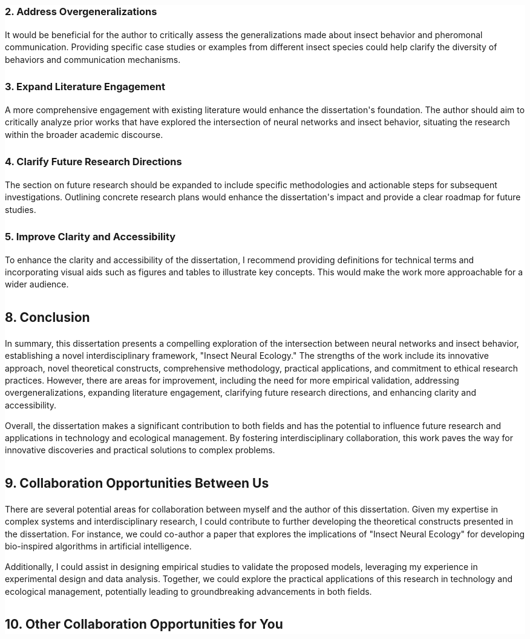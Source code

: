 ### 2. Address Overgeneralizations
It would be beneficial for the author to critically assess the generalizations made about insect behavior and pheromonal communication. Providing specific case studies or examples from different insect species could help clarify the diversity of behaviors and communication mechanisms.

### 3. Expand Literature Engagement
A more comprehensive engagement with existing literature would enhance the dissertation's foundation. The author should aim to critically analyze prior works that have explored the intersection of neural networks and insect behavior, situating the research within the broader academic discourse.

### 4. Clarify Future Research Directions
The section on future research should be expanded to include specific methodologies and actionable steps for subsequent investigations. Outlining concrete research plans would enhance the dissertation's impact and provide a clear roadmap for future studies.

### 5. Improve Clarity and Accessibility
To enhance the clarity and accessibility of the dissertation, I recommend providing definitions for technical terms and incorporating visual aids such as figures and tables to illustrate key concepts. This would make the work more approachable for a wider audience.

## 8. Conclusion

In summary, this dissertation presents a compelling exploration of the intersection between neural networks and insect behavior, establishing a novel interdisciplinary framework, "Insect Neural Ecology." The strengths of the work include its innovative approach, novel theoretical constructs, comprehensive methodology, practical applications, and commitment to ethical research practices. However, there are areas for improvement, including the need for more empirical validation, addressing overgeneralizations, expanding literature engagement, clarifying future research directions, and enhancing clarity and accessibility.

Overall, the dissertation makes a significant contribution to both fields and has the potential to influence future research and applications in technology and ecological management. By fostering interdisciplinary collaboration, this work paves the way for innovative discoveries and practical solutions to complex problems.

## 9. Collaboration Opportunities Between Us

There are several potential areas for collaboration between myself and the author of this dissertation. Given my expertise in complex systems and interdisciplinary research, I could contribute to further developing the theoretical constructs presented in the dissertation. For instance, we could co-author a paper that explores the implications of "Insect Neural Ecology" for developing bio-inspired algorithms in artificial intelligence.

Additionally, I could assist in designing empirical studies to validate the proposed models, leveraging my experience in experimental design and data analysis. Together, we could explore the practical applications of this research in technology and ecological management, potentially leading to groundbreaking advancements in both fields.

## 10. Other Collaboration Opportunities for You
